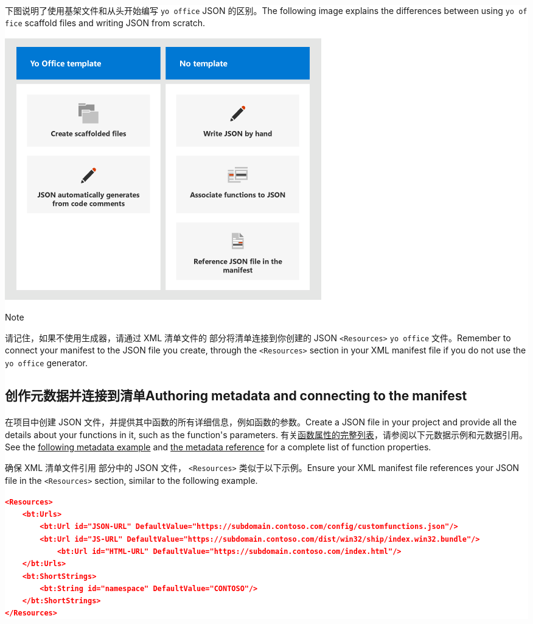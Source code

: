 <span data-ttu-id="bbd4c-114">下图说明了使用基架文件和从头开始编写 `yo office` JSON 的区别。</span><span class="sxs-lookup"><span data-stu-id="bbd4c-114">The following image explains the differences between using `yo office` scaffold files and writing JSON from scratch.</span></span>

![使用 Yo 方法与编写Office JSON 之间的差异的图像。](../images/custom-functions-json.png)

> [!NOTE]
> <span data-ttu-id="bbd4c-116">请记住，如果不使用生成器，请通过 XML 清单文件的 部分将清单连接到你创建的 JSON `<Resources>` `yo office` 文件。</span><span class="sxs-lookup"><span data-stu-id="bbd4c-116">Remember to connect your manifest to the JSON file you create, through the `<Resources>` section in your XML manifest file if you do not use the `yo office` generator.</span></span>

## <a name="authoring-metadata-and-connecting-to-the-manifest"></a><span data-ttu-id="bbd4c-117">创作元数据并连接到清单</span><span class="sxs-lookup"><span data-stu-id="bbd4c-117">Authoring metadata and connecting to the manifest</span></span>

<span data-ttu-id="bbd4c-118">在项目中创建 JSON 文件，并提供其中函数的所有详细信息，例如函数的参数。</span><span class="sxs-lookup"><span data-stu-id="bbd4c-118">Create a JSON file in your project and provide all the details about your functions in it, such as the function's parameters.</span></span> <span data-ttu-id="bbd4c-119">有关[函数属性](#json-metadata-example)[的完整列表](#metadata-reference)，请参阅以下元数据示例和元数据引用。</span><span class="sxs-lookup"><span data-stu-id="bbd4c-119">See the [following metadata example](#json-metadata-example) and [the metadata reference](#metadata-reference) for a complete list of function properties.</span></span>

<span data-ttu-id="bbd4c-120">确保 XML 清单文件引用 部分中的 JSON 文件， `<Resources>` 类似于以下示例。</span><span class="sxs-lookup"><span data-stu-id="bbd4c-120">Ensure your XML manifest file references your JSON file in the `<Resources>` section, similar to the following example.</span></span>

```json
<Resources>
    <bt:Urls>
        <bt:Url id="JSON-URL" DefaultValue="https://subdomain.contoso.com/config/customfunctions.json"/>
        <bt:Url id="JS-URL" DefaultValue="https://subdomain.contoso.com/dist/win32/ship/index.win32.bundle"/>
            <bt:Url id="HTML-URL" DefaultValue="https://subdomain.contoso.com/index.html"/>
    </bt:Urls>
    <bt:ShortStrings>
        <bt:String id="namespace" DefaultValue="CONTOSO"/>
    </bt:ShortStrings>
</Resources>
```
